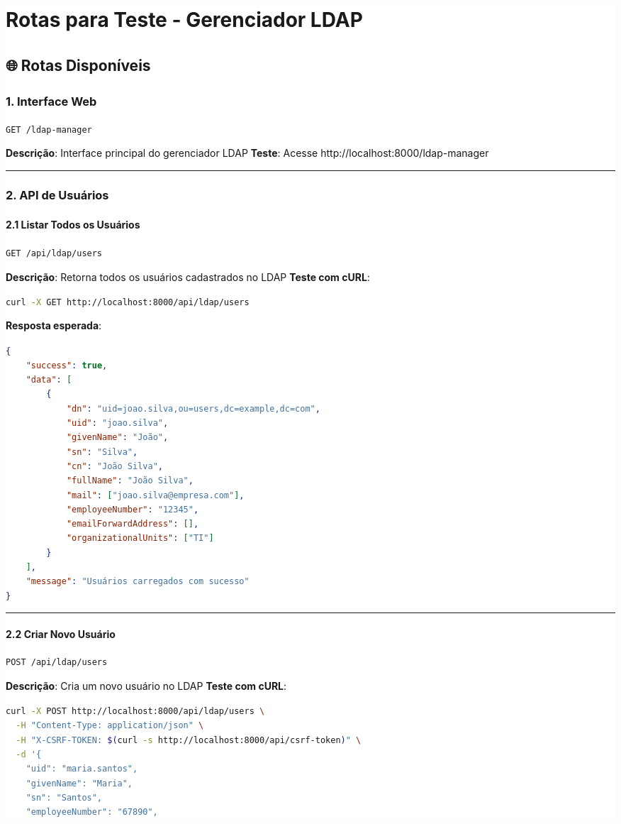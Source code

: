 # Rotas para Teste - Gerenciador LDAP

## 🌐 Rotas Disponíveis

### **1. Interface Web**
```
GET /ldap-manager
```
**Descrição**: Interface principal do gerenciador LDAP
**Teste**: Acesse http://localhost:8000/ldap-manager

---

### **2. API de Usuários**

#### **2.1 Listar Todos os Usuários**
```
GET /api/ldap/users
```
**Descrição**: Retorna todos os usuários cadastrados no LDAP
**Teste com cURL**:
```bash
curl -X GET http://localhost:8000/api/ldap/users
```

**Resposta esperada**:
```json
{
    "success": true,
    "data": [
        {
            "dn": "uid=joao.silva,ou=users,dc=example,dc=com",
            "uid": "joao.silva",
            "givenName": "João",
            "sn": "Silva",
            "cn": "João Silva",
            "fullName": "João Silva",
            "mail": ["joao.silva@empresa.com"],
            "employeeNumber": "12345",
            "emailForwardAddress": [],
            "organizationalUnits": ["TI"]
        }
    ],
    "message": "Usuários carregados com sucesso"
}
```

---

#### **2.2 Criar Novo Usuário**
```
POST /api/ldap/users
```
**Descrição**: Cria um novo usuário no LDAP
**Teste com cURL**:
```bash
curl -X POST http://localhost:8000/api/ldap/users \
  -H "Content-Type: application/json" \
  -H "X-CSRF-TOKEN: $(curl -s http://localhost:8000/api/csrf-token)" \
  -d '{
    "uid": "maria.santos",
    "givenName": "Maria",
    "sn": "Santos",
    "employeeNumber": "67890",
```